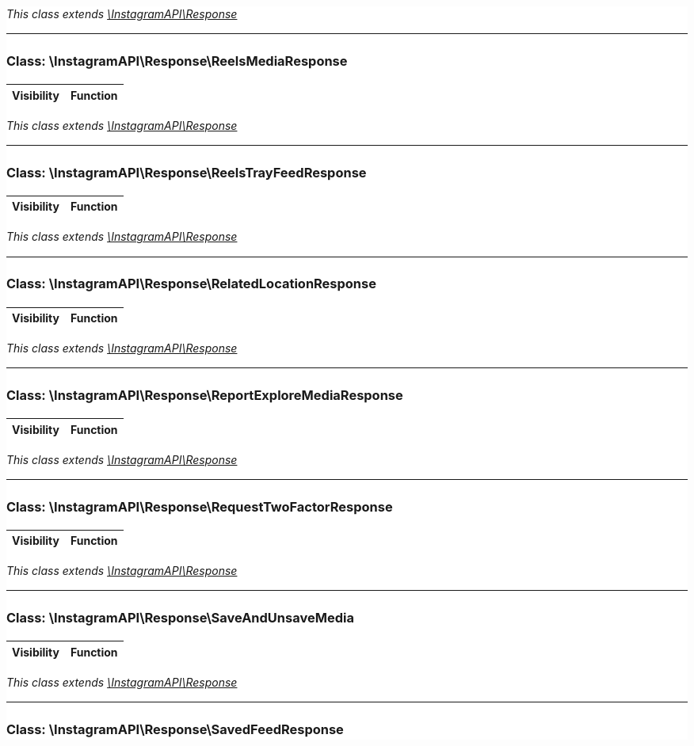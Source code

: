 *This class extends [\InstagramAPI\Response](#class-instagramapiresponse)*

---
### Class: \InstagramAPI\Response\ReelsMediaResponse

| Visibility | Function |
|:-----------|:---------|

*This class extends [\InstagramAPI\Response](#class-instagramapiresponse)*

---
### Class: \InstagramAPI\Response\ReelsTrayFeedResponse

| Visibility | Function |
|:-----------|:---------|

*This class extends [\InstagramAPI\Response](#class-instagramapiresponse)*

---
### Class: \InstagramAPI\Response\RelatedLocationResponse

| Visibility | Function |
|:-----------|:---------|

*This class extends [\InstagramAPI\Response](#class-instagramapiresponse)*

---
### Class: \InstagramAPI\Response\ReportExploreMediaResponse

| Visibility | Function |
|:-----------|:---------|

*This class extends [\InstagramAPI\Response](#class-instagramapiresponse)*

---
### Class: \InstagramAPI\Response\RequestTwoFactorResponse

| Visibility | Function |
|:-----------|:---------|

*This class extends [\InstagramAPI\Response](#class-instagramapiresponse)*

---
### Class: \InstagramAPI\Response\SaveAndUnsaveMedia

| Visibility | Function |
|:-----------|:---------|

*This class extends [\InstagramAPI\Response](#class-instagramapiresponse)*

---
### Class: \InstagramAPI\Response\SavedFeedResponse
